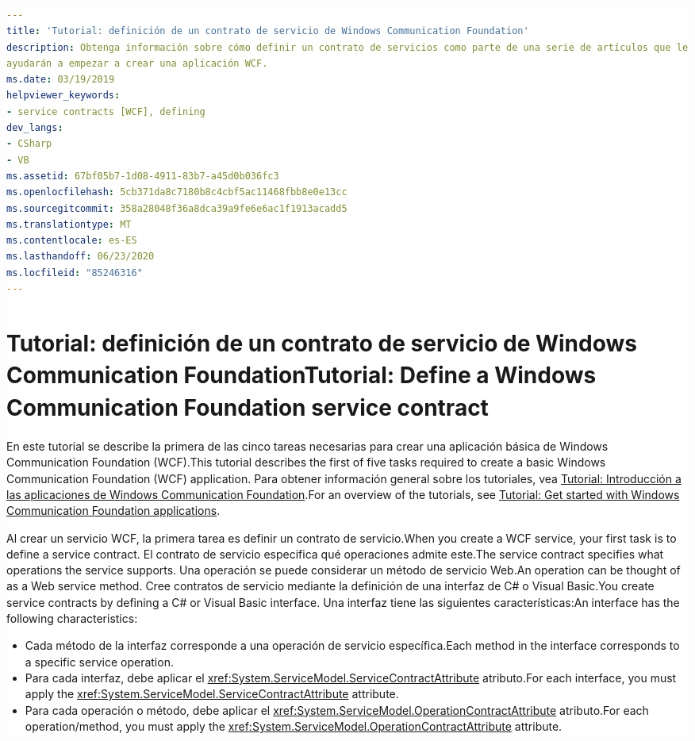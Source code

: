```yaml
---
title: 'Tutorial: definición de un contrato de servicio de Windows Communication Foundation'
description: Obtenga información sobre cómo definir un contrato de servicios como parte de una serie de artículos que le ayudarán a empezar a crear una aplicación WCF.
ms.date: 03/19/2019
helpviewer_keywords:
- service contracts [WCF], defining
dev_langs:
- CSharp
- VB
ms.assetid: 67bf05b7-1d08-4911-83b7-a45d0b036fc3
ms.openlocfilehash: 5cb371da8c7180b8c4cbf5ac11468fbb8e0e13cc
ms.sourcegitcommit: 358a28048f36a8dca39a9fe6e6ac1f1913acadd5
ms.translationtype: MT
ms.contentlocale: es-ES
ms.lasthandoff: 06/23/2020
ms.locfileid: "85246316"
---
```

# <a name="tutorial-define-a-windows-communication-foundation-service-contract"></a><span data-ttu-id="1dc87-103">Tutorial: definición de un contrato de servicio de Windows Communication Foundation</span><span class="sxs-lookup"><span data-stu-id="1dc87-103">Tutorial: Define a Windows Communication Foundation service contract</span></span>

<span data-ttu-id="1dc87-104">En este tutorial se describe la primera de las cinco tareas necesarias para crear una aplicación básica de Windows Communication Foundation (WCF).</span><span class="sxs-lookup"><span data-stu-id="1dc87-104">This tutorial describes the first of five tasks required to create a basic Windows Communication Foundation (WCF) application.</span></span> <span data-ttu-id="1dc87-105">Para obtener información general sobre los tutoriales, vea [Tutorial: Introducción a las aplicaciones de Windows Communication Foundation](getting-started-tutorial.md).</span><span class="sxs-lookup"><span data-stu-id="1dc87-105">For an overview of the tutorials, see [Tutorial: Get started with Windows Communication Foundation applications](getting-started-tutorial.md).</span></span>

<span data-ttu-id="1dc87-106">Al crear un servicio WCF, la primera tarea es definir un contrato de servicio.</span><span class="sxs-lookup"><span data-stu-id="1dc87-106">When you create a WCF service, your first task is to define a service contract.</span></span> <span data-ttu-id="1dc87-107">El contrato de servicio especifica qué operaciones admite este.</span><span class="sxs-lookup"><span data-stu-id="1dc87-107">The service contract specifies what operations the service supports.</span></span> <span data-ttu-id="1dc87-108">Una operación se puede considerar un método de servicio Web.</span><span class="sxs-lookup"><span data-stu-id="1dc87-108">An operation can be thought of as a Web service method.</span></span> <span data-ttu-id="1dc87-109">Cree contratos de servicio mediante la definición de una interfaz de C# o Visual Basic.</span><span class="sxs-lookup"><span data-stu-id="1dc87-109">You create service contracts by defining a C# or Visual Basic interface.</span></span> <span data-ttu-id="1dc87-110">Una interfaz tiene las siguientes características:</span><span class="sxs-lookup"><span data-stu-id="1dc87-110">An interface has the following characteristics:</span></span>

- <span data-ttu-id="1dc87-111">Cada método de la interfaz corresponde a una operación de servicio específica.</span><span class="sxs-lookup"><span data-stu-id="1dc87-111">Each method in the interface corresponds to a specific service operation.</span></span>
- <span data-ttu-id="1dc87-112">Para cada interfaz, debe aplicar el <xref:System.ServiceModel.ServiceContractAttribute> atributo.</span><span class="sxs-lookup"><span data-stu-id="1dc87-112">For each interface, you must apply the <xref:System.ServiceModel.ServiceContractAttribute> attribute.</span></span>
- <span data-ttu-id="1dc87-113">Para cada operación o método, debe aplicar el <xref:System.ServiceModel.OperationContractAttribute> atributo.</span><span class="sxs-lookup"><span data-stu-id="1dc87-113">For each operation/method, you must apply the <xref:System.ServiceModel.OperationContractAttribute> attribute.</span></span>
